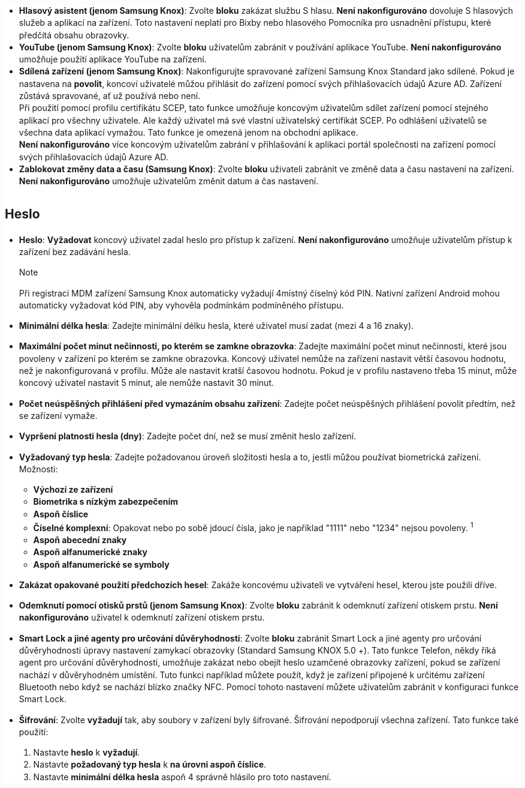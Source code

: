 - **Hlasový asistent (jenom Samsung Knox)**: Zvolte **bloku** zakázat službu S hlasu. **Není nakonfigurováno** dovoluje S hlasových služeb a aplikací na zařízení. Toto nastavení neplatí pro Bixby nebo hlasového Pomocníka pro usnadnění přístupu, které předčítá obsahu obrazovky.
- **YouTube (jenom Samsung Knox)**: Zvolte **bloku** uživatelům zabránit v používání aplikace YouTube. **Není nakonfigurováno** umožňuje použití aplikace YouTube na zařízení.
- **Sdílená zařízení (jenom Samsung Knox)**: Nakonfigurujte spravované zařízení Samsung Knox Standard jako sdílené. Pokud je nastavena na **povolit**, koncoví uživatelé můžou přihlásit do zařízení pomocí svých přihlašovacích údajů Azure AD. Zařízení zůstává spravované, ať už používá nebo není.</br>Při použití pomocí profilu certifikátu SCEP, tato funkce umožňuje koncovým uživatelům sdílet zařízení pomocí stejného aplikací pro všechny uživatele. Ale každý uživatel má své vlastní uživatelský certifikát SCEP. Po odhlášení uživatelů se všechna data aplikací vymažou. Tato funkce je omezená jenom na obchodní aplikace. </br>**Není nakonfigurováno** více koncovým uživatelům zabrání v přihlašování k aplikaci portál společnosti na zařízení pomocí svých přihlašovacích údajů Azure AD.
- **Zablokovat změny data a času (Samsung Knox)**: Zvolte **bloku** uživateli zabránit ve změně data a času nastavení na zařízení. **Není nakonfigurováno** umožňuje uživatelům změnit datum a čas nastavení.

## <a name="password"></a>Heslo

- **Heslo**: **Vyžadovat** koncový uživatel zadal heslo pro přístup k zařízení. **Není nakonfigurováno** umožňuje uživatelům přístup k zařízení bez zadávání hesla.

    > [!NOTE]
    > Při registraci MDM zařízení Samsung Knox automaticky vyžadují 4místný číselný kód PIN. Nativní zařízení Android mohou automaticky vyžadovat kód PIN, aby vyhověla podmínkám podmíněného přístupu.

- **Minimální délka hesla**: Zadejte minimální délku hesla, které uživatel musí zadat (mezi 4 a 16 znaky).
- **Maximální počet minut nečinnosti, po kterém se zamkne obrazovka**: Zadejte maximální počet minut nečinnosti, které jsou povoleny v zařízení po kterém se zamkne obrazovka. Koncový uživatel nemůže na zařízení nastavit větší časovou hodnotu, než je nakonfigurovaná v profilu. Může ale nastavit kratší časovou hodnotu. Pokud je v profilu nastaveno třeba 15 minut, může koncový uživatel nastavit 5 minut, ale nemůže nastavit 30 minut. 
- **Počet neúspěšných přihlášení před vymazáním obsahu zařízení**: Zadejte počet neúspěšných přihlášení povolit předtím, než se zařízení vymaže.
- **Vypršení platnosti hesla (dny)**: Zadejte počet dní, než se musí změnit heslo zařízení.
- **Vyžadovaný typ hesla**: Zadejte požadovanou úroveň složitosti hesla a to, jestli můžou používat biometrická zařízení. Možnosti:
  - **Výchozí ze zařízení**
  - **Biometrika s nízkým zabezpečením**
  - **Aspoň číslice**
  - **Číselné komplexní**: Opakovat nebo po sobě jdoucí čísla, jako je například "1111" nebo "1234" nejsou povoleny. <sup>1</sup>
  - **Aspoň abecední znaky**
  - **Aspoň alfanumerické znaky**
  - **Aspoň alfanumerické se symboly**
- **Zakázat opakované použití předchozích hesel**: Zakáže koncovému uživateli ve vytváření hesel, kterou jste použili dříve.
- **Odemknutí pomocí otisků prstů (jenom Samsung Knox)**: Zvolte **bloku** zabránit k odemknutí zařízení otiskem prstu. **Není nakonfigurováno** uživatel k odemknutí zařízení otiskem prstu.
- **Smart Lock a jiné agenty pro určování důvěryhodnosti**: Zvolte **bloku** zabránit Smart Lock a jiné agenty pro určování důvěryhodnosti úpravy nastavení zamykací obrazovky (Standard Samsung KNOX 5.0 +). Tato funkce Telefon, někdy říká agent pro určování důvěryhodnosti, umožňuje zakázat nebo obejít heslo uzamčené obrazovky zařízení, pokud se zařízení nachází v důvěryhodném umístění. Tuto funkci například můžete použít, když je zařízení připojené k určitému zařízení Bluetooth nebo když se nachází blízko značky NFC. Pomocí tohoto nastavení můžete uživatelům zabránit v konfiguraci funkce Smart Lock.
- **Šifrování**: Zvolte **vyžadují** tak, aby soubory v zařízení byly šifrované. Šifrování nepodporují všechna zařízení. Tato funkce také použití: 
  1. Nastavte **heslo** k **vyžadují**.
  2. Nastavte **požadovaný typ hesla** k **na úrovni aspoň číslice**.
  3. Nastavte **minimální délka hesla** aspoň 4 správně hlásilo pro toto nastavení.
